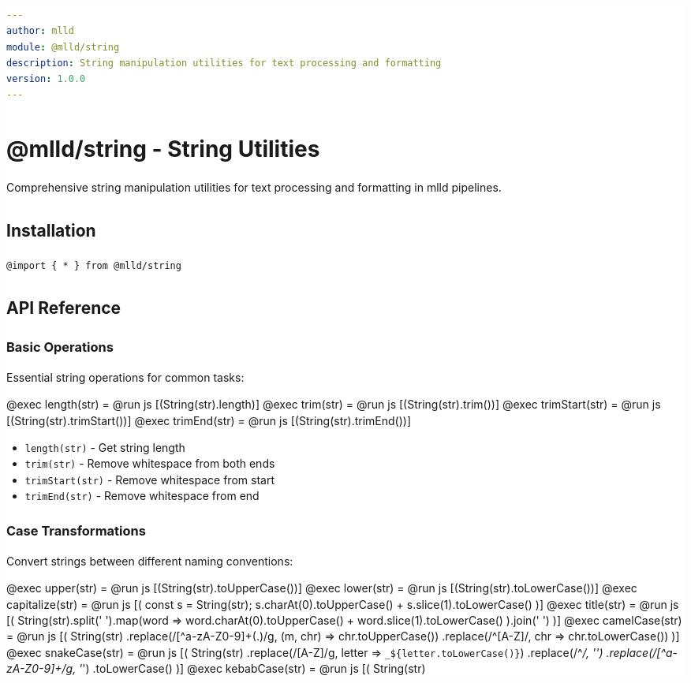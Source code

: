 ```yaml
---
author: mlld
module: @mlld/string
description: String manipulation utilities for text processing and formatting
version: 1.0.0
---
```


# @mlld/string - String Utilities

Comprehensive string manipulation utilities for text processing and formatting in mlld pipelines.

## Installation

```mlld
@import { * } from @mlld/string
```

## API Reference

### Basic Operations

Essential string operations for common tasks:

@exec length(str) = @run js [(String(str).length)]
@exec trim(str) = @run js [(String(str).trim())]
@exec trimStart(str) = @run js [(String(str).trimStart())]
@exec trimEnd(str) = @run js [(String(str).trimEnd())]

- `length(str)` - Get string length
- `trim(str)` - Remove whitespace from both ends
- `trimStart(str)` - Remove whitespace from start
- `trimEnd(str)` - Remove whitespace from end

### Case Transformations

Convert strings between different naming conventions:

@exec upper(str) = @run js [(String(str).toUpperCase())]
@exec lower(str) = @run js [(String(str).toLowerCase())]
@exec capitalize(str) = @run js [(
  const s = String(str);
  s.charAt(0).toUpperCase() + s.slice(1).toLowerCase()
)]
@exec title(str) = @run js [(
  String(str).split(' ').map(word => 
    word.charAt(0).toUpperCase() + word.slice(1).toLowerCase()
  ).join(' ')
)]
@exec camelCase(str) = @run js [(
  String(str)
    .replace(/[^a-zA-Z0-9]+(.)/g, (m, chr) => chr.toUpperCase())
    .replace(/^[A-Z]/, chr => chr.toLowerCase())
)]
@exec snakeCase(str) = @run js [(
  String(str)
    .replace(/[A-Z]/g, letter => `_${letter.toLowerCase()}`)
    .replace(/^_/, '')
    .replace(/[^a-zA-Z0-9]+/g, '_')
    .toLowerCase()
)]
@exec kebabCase(str) = @run js [(
  String(str)